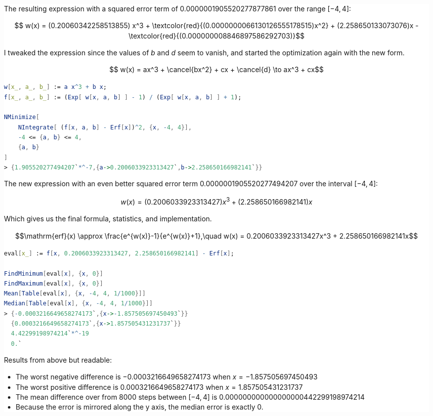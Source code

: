 The resulting expression with a squared error term of $0.0000001905520277877861$ over the range $[-4, 4]$:
```math
	w(x) = (0.20060342258513855) x^3 + \textcolor{red}{(0.0000000066130126555178515)x^2} + (2.258650133073076)x - \textcolor{red}{(0.000000008846897586292703)}
```

I tweaked the expression since the values of $b$ and $d$ seem to vanish, and started the optimization again with the new form.

```math
	w(x) = ax^3 + \cancel{bx^2} + cx + \cancel{d} \to ax^3 + cx
```

```mathematica
w[x_, a_, b_] := a x^3 + b x;
f[x_, a_, b_] := (Exp[ w[x, a, b] ] - 1) / (Exp[ w[x, a, b] ] + 1);

NMinimize[
	NIntegrate[ (f[x, a, b] - Erf[x])^2, {x, -4, 4}],
	-4 <= {a, b} <= 4,
	{a, b}
]
> {1.905520277494207`*^-7,{a->0.2006033923313427`,b->2.258650166982141`}}
```

The new expression with an even better squared error term $0.0000001905520277494207$ over the interval $[-4, 4]$:
```math
	w(x) = (0.2006033923313427)x^3 + (2.258650166982141)x
```

Which gives us the final formula, statistics, and implementation.

```math
\mathrm{erf}(x) \approx \frac{e^{w(x)}-1}{e^{w(x)}+1},\quad w(x) = 0.2006033923313427x^3 + 2.258650166982141x
```

```mathematica
eval[x_] := f[x, 0.2006033923313427, 2.258650166982141] - Erf[x];

FindMinimum[eval[x], {x, 0}]
FindMaximum[eval[x], {x, 0}]
Mean[Table[eval[x], {x, -4, 4, 1/1000}]]
Median[Table[eval[x], {x, -4, 4, 1/1000}]]
> {-0.0003216649658274173`,{x->-1.857505697450493`}}
  {0.0003216649658274173`,{x->1.857505431231737`}}
  4.42299198974214`*^-19
  0.`
```

Results from above but readable:
- The worst negative difference is $-0.0003216649658274173$ when $x = -1.857505697450493$
- The worst positive difference is $0.0003216649658274173$ when $x = 1.857505431231737$
- The mean difference over from $8000$ steps between $[-4, 4]$ is $0.000000000000000000442299198974214$
- Because the error is mirrored along the y axis, the median error is exactly $0$.
